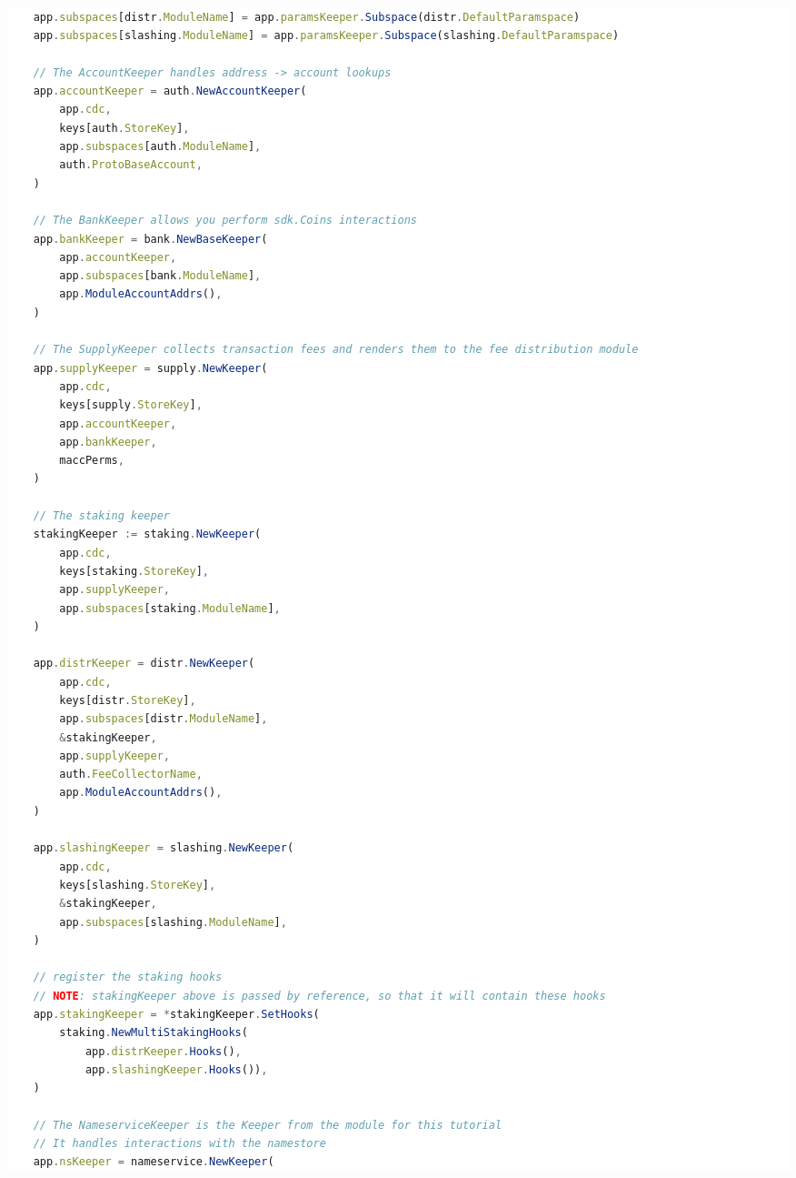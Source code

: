 ```javascript
    app.subspaces[distr.ModuleName] = app.paramsKeeper.Subspace(distr.DefaultParamspace)
    app.subspaces[slashing.ModuleName] = app.paramsKeeper.Subspace(slashing.DefaultParamspace)

    // The AccountKeeper handles address -> account lookups
    app.accountKeeper = auth.NewAccountKeeper(
        app.cdc,
        keys[auth.StoreKey],
        app.subspaces[auth.ModuleName],
        auth.ProtoBaseAccount,
    )

    // The BankKeeper allows you perform sdk.Coins interactions
    app.bankKeeper = bank.NewBaseKeeper(
        app.accountKeeper,
        app.subspaces[bank.ModuleName],
        app.ModuleAccountAddrs(),
    )

    // The SupplyKeeper collects transaction fees and renders them to the fee distribution module
    app.supplyKeeper = supply.NewKeeper(
        app.cdc,
        keys[supply.StoreKey],
        app.accountKeeper,
        app.bankKeeper,
        maccPerms,
    )

    // The staking keeper
    stakingKeeper := staking.NewKeeper(
        app.cdc,
        keys[staking.StoreKey],
        app.supplyKeeper,
        app.subspaces[staking.ModuleName],
    )

    app.distrKeeper = distr.NewKeeper(
        app.cdc,
        keys[distr.StoreKey],
        app.subspaces[distr.ModuleName],
        &stakingKeeper,
        app.supplyKeeper,
        auth.FeeCollectorName,
        app.ModuleAccountAddrs(),
    )

    app.slashingKeeper = slashing.NewKeeper(
        app.cdc,
        keys[slashing.StoreKey],
        &stakingKeeper,
        app.subspaces[slashing.ModuleName],
    )

    // register the staking hooks
    // NOTE: stakingKeeper above is passed by reference, so that it will contain these hooks
    app.stakingKeeper = *stakingKeeper.SetHooks(
        staking.NewMultiStakingHooks(
            app.distrKeeper.Hooks(),
            app.slashingKeeper.Hooks()),
    )

    // The NameserviceKeeper is the Keeper from the module for this tutorial
    // It handles interactions with the namestore
    app.nsKeeper = nameservice.NewKeeper(
```